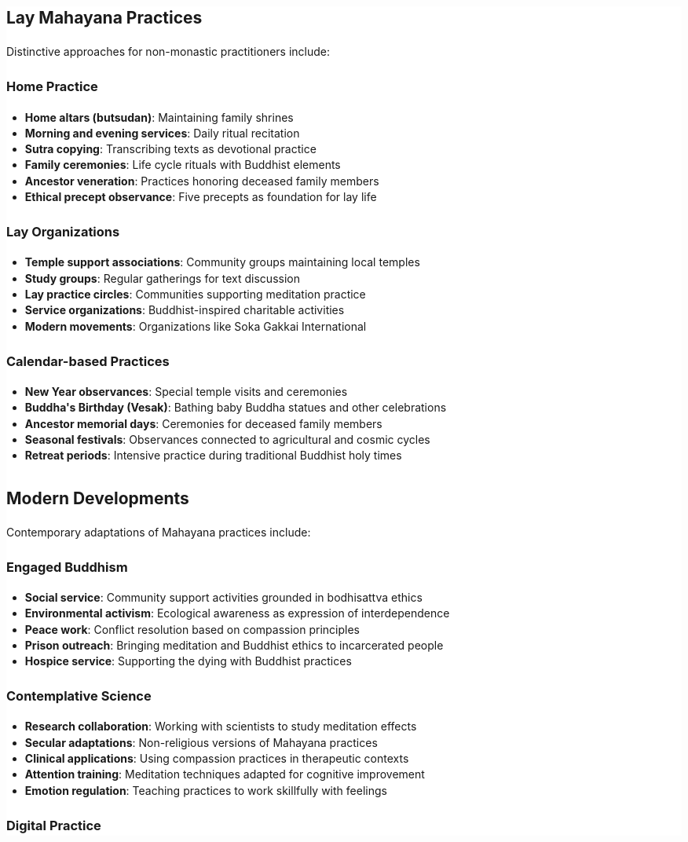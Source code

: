 ## Lay Mahayana Practices

Distinctive approaches for non-monastic practitioners include:

### Home Practice

- **Home altars (butsudan)**: Maintaining family shrines
- **Morning and evening services**: Daily ritual recitation
- **Sutra copying**: Transcribing texts as devotional practice
- **Family ceremonies**: Life cycle rituals with Buddhist elements
- **Ancestor veneration**: Practices honoring deceased family members
- **Ethical precept observance**: Five precepts as foundation for lay life

### Lay Organizations

- **Temple support associations**: Community groups maintaining local temples
- **Study groups**: Regular gatherings for text discussion
- **Lay practice circles**: Communities supporting meditation practice
- **Service organizations**: Buddhist-inspired charitable activities
- **Modern movements**: Organizations like Soka Gakkai International

### Calendar-based Practices

- **New Year observances**: Special temple visits and ceremonies
- **Buddha's Birthday (Vesak)**: Bathing baby Buddha statues and other celebrations
- **Ancestor memorial days**: Ceremonies for deceased family members
- **Seasonal festivals**: Observances connected to agricultural and cosmic cycles
- **Retreat periods**: Intensive practice during traditional Buddhist holy times

## Modern Developments

Contemporary adaptations of Mahayana practices include:

### Engaged Buddhism

- **Social service**: Community support activities grounded in bodhisattva ethics
- **Environmental activism**: Ecological awareness as expression of interdependence
- **Peace work**: Conflict resolution based on compassion principles
- **Prison outreach**: Bringing meditation and Buddhist ethics to incarcerated people
- **Hospice service**: Supporting the dying with Buddhist practices

### Contemplative Science

- **Research collaboration**: Working with scientists to study meditation effects
- **Secular adaptations**: Non-religious versions of Mahayana practices
- **Clinical applications**: Using compassion practices in therapeutic contexts
- **Attention training**: Meditation techniques adapted for cognitive improvement
- **Emotion regulation**: Teaching practices to work skillfully with feelings

### Digital Practice
